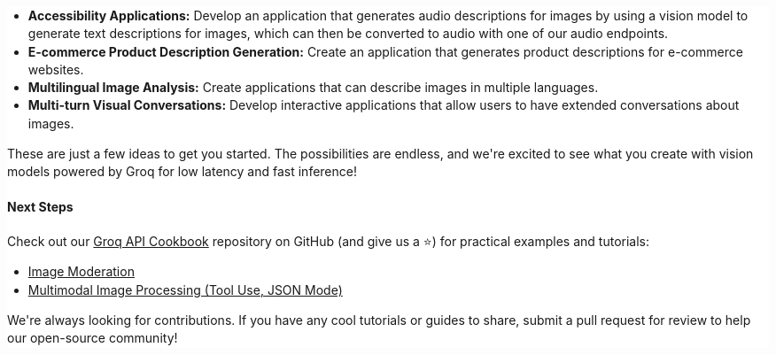 * **Accessibility Applications:** Develop an application that generates audio descriptions for images by using a vision model to generate text descriptions for images, which can then
  be converted to audio with one of our audio endpoints.
* **E-commerce Product Description Generation:** Create an application that generates product descriptions for e-commerce websites.
* **Multilingual Image Analysis:** Create applications that can describe images in multiple languages.
* **Multi-turn Visual Conversations:** Develop interactive applications that allow users to have extended conversations about images.

These are just a few ideas to get you started. The possibilities are endless, and we're excited to see what you create with vision models powered by Groq for low latency and fast inference!

  

#### Next Steps

Check out our [Groq API Cookbook](https://github.com/groq/groq-api-cookbook) repository on GitHub (and give us a ⭐) for practical examples and tutorials:

* [Image Moderation](https://github.com/groq/groq-api-cookbook/blob/main/tutorials/image_moderation.ipynb)
* [Multimodal Image Processing (Tool Use, JSON Mode)](https://github.com/groq/groq-api-cookbook/tree/main/tutorials/multimodal-image-processing)

  

We're always looking for contributions. If you have any cool tutorials or guides to share, submit a pull request for review to help our open-source community!